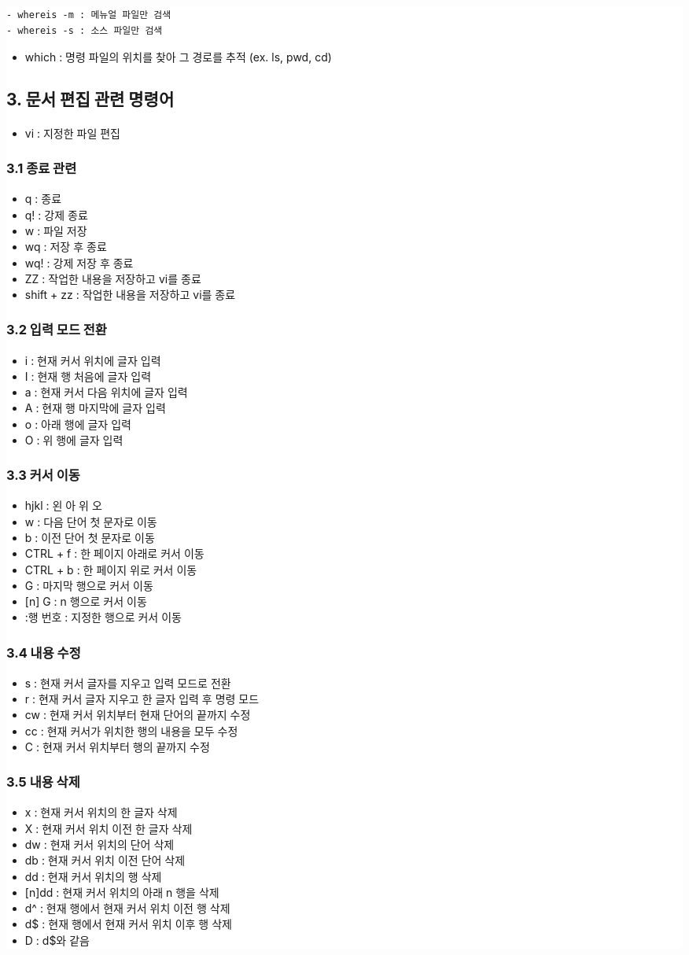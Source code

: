     - whereis -m : 메뉴얼 파일만 검색
    - whereis -s : 소스 파일만 검색
- which : 명령 파일의 위치를 찾아 그 경로를 추적 (ex. ls, pwd, cd)

## 3. 문서 편집 관련 명령어
- vi : 지정한 파일 편집

### 3.1 종료 관련
- q : 종료
- q! : 강제 종료
- w : 파일 저장
- wq : 저장 후 종료
- wq! : 강제 저장 후 종료
- ZZ : 작업한 내용을 저장하고 vi를 종료
- shift + zz : 작업한 내용을 저장하고 vi를 종료

### 3.2 입력 모드 전환
- i : 현재 커서 위치에 글자 입력
- I : 현재 행 처음에 글자 입력
- a : 현재 커서 다음 위치에 글자 입력
- A : 현재 행 마지막에 글자 입력
- o : 아래 행에 글자 입력
- O : 위 행에 글자 입력

### 3.3 커서 이동
- hjkl : 왼 아 위 오
- w : 다음 단어 첫 문자로 이동
- b : 이전 단어 첫 문자로 이동
- CTRL + f : 한 페이지 아래로 커서 이동
- CTRL + b : 한 페이지 위로 커서 이동
- G : 마지막 행으로 커서 이동
- [n] G : n 행으로 커서 이동
- :행 번호 : 지정한 행으로 커서 이동

### 3.4 내용 수정
- s : 현재 커서 글자를 지우고 입력 모드로 전환
- r : 현재 커서 글자 지우고 한 글자 입력 후 명령 모드
- cw : 현재 커서 위치부터 현재 단어의 끝까지 수정
- cc : 현재 커서가 위치한 행의 내용을 모두 수정
- C : 현재 커서 위치부터 행의 끝까지 수정

### 3.5 내용 삭제
- x : 현재 커서 위치의 한 글자 삭제
- X : 현재 커서 위치 이전 한 글자 삭제
- dw : 현재 커서 위치의 단어 삭제
- db : 현재 커서 위치 이전 단어 삭제
- dd : 현재 커서 위치의 행 삭제
- [n]dd : 현재 커서 위치의 아래 n 행을 삭제
- d^ : 현재 행에서 현재 커서 위치 이전 행 삭제
- d$ : 현재 행에서 현재 커서 위치 이후 행 삭제
- D : d$와 같음
